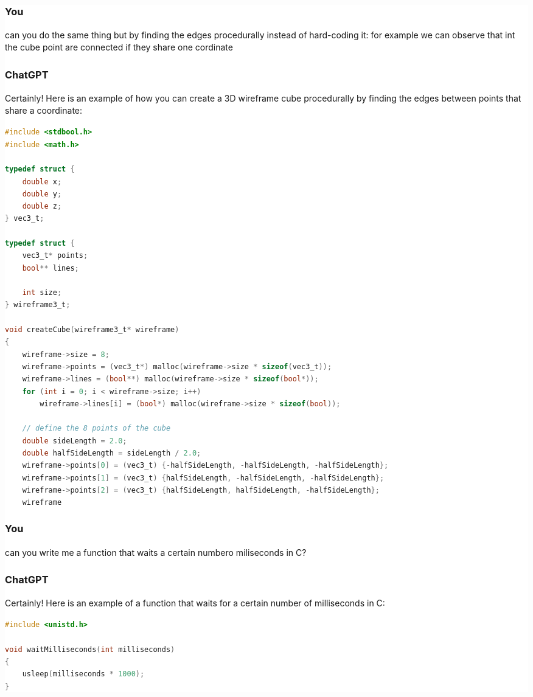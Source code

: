 ### You
can you do the same thing but by finding the edges procedurally instead of hard-coding it: for example we can observe that int the cube point are connected if they share one cordinate

### ChatGPT

Certainly! Here is an example of how you can create a 3D wireframe cube procedurally by finding the edges between points that share a coordinate:

```c
#include <stdbool.h>
#include <math.h>

typedef struct {
    double x;
    double y;
    double z;
} vec3_t;

typedef struct {
    vec3_t* points;
    bool** lines;

    int size;
} wireframe3_t;

void createCube(wireframe3_t* wireframe)
{
    wireframe->size = 8;
    wireframe->points = (vec3_t*) malloc(wireframe->size * sizeof(vec3_t));
    wireframe->lines = (bool**) malloc(wireframe->size * sizeof(bool*));
    for (int i = 0; i < wireframe->size; i++)
        wireframe->lines[i] = (bool*) malloc(wireframe->size * sizeof(bool));

    // define the 8 points of the cube
    double sideLength = 2.0;
    double halfSideLength = sideLength / 2.0;
    wireframe->points[0] = (vec3_t) {-halfSideLength, -halfSideLength, -halfSideLength};
    wireframe->points[1] = (vec3_t) {halfSideLength, -halfSideLength, -halfSideLength};
    wireframe->points[2] = (vec3_t) {halfSideLength, halfSideLength, -halfSideLength};
    wireframe

```

### You
can you write me a function that waits a certain numbero miliseconds in C?

### ChatGPT

Certainly! Here is an example of a function that waits for a certain number of milliseconds in C:

```c
#include <unistd.h>

void waitMilliseconds(int milliseconds)
{
    usleep(milliseconds * 1000);
}

```
